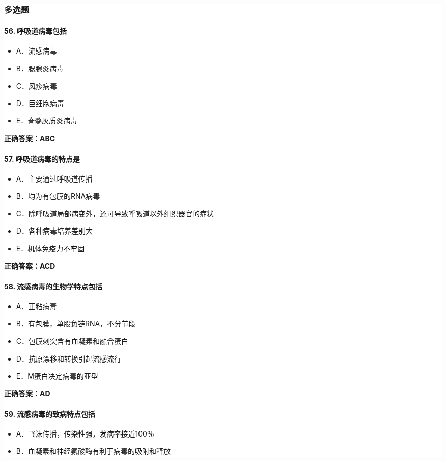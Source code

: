 ### 多选题

#### 56. 呼吸道病毒包括

* A．流感病毒

* B．腮腺炎病毒

* C．风疹病毒

* D．巨细胞病毒

* E．脊髓灰质炎病毒

**正确答案：ABC**







#### 57. 呼吸道病毒的特点是

* A．主要通过呼吸道传播

* B．均为有包膜的RNA病毒

* C．除呼吸道局部病变外，还可导致呼吸道以外组织器官的症状

* D．各种病毒培养差别大

* E．机体免疫力不牢固

**正确答案：ACD**







#### 58. 流感病毒的生物学特点包括

* A．正粘病毒

* B．有包膜，单股负链RNA，不分节段

* C．包膜刺突含有血凝素和融合蛋白

* D．抗原漂移和转换引起流感流行

* E．M蛋白决定病毒的亚型

**正确答案：AD**







#### 59. 流感病毒的致病特点包括

* A．飞沫传播，传染性强，发病率接近100％

* B．血凝素和神经氨酸酶有利于病毒的吸附和释放
